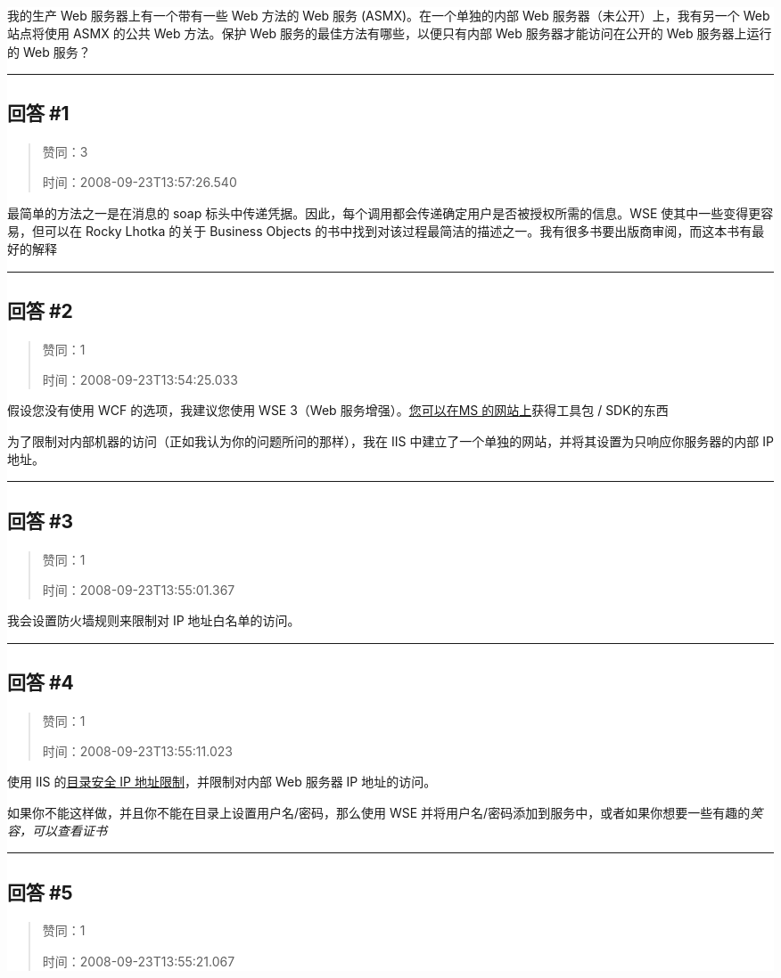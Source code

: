 我的生产 Web 服务器上有一个带有一些 Web 方法的 Web 服务 (ASMX)。在一个单独的内部 Web 服务器（未公开）上，我有另一个 Web 站点将使用 ASMX 的公共 Web 方法。保护 Web 服务的最佳方法有哪些，以便只有内部 Web 服务器才能访问在公开的 Web 服务器上运行的 Web 服务？

* * *

## 回答 #1

> 赞同：3
> 
> 时间：2008-09-23T13:57:26.540

最简单的方法之一是在消息的 soap 标头中传递凭据。因此，每个调用都会传递确定用户是否被授权所需的信息。WSE 使其中一些变得更容易，但可以在 Rocky Lhotka 的关于 Business Objects 的书中找到对该过程最简洁的描述之一。我有很多书要出版商审阅，而这本书有最好的解释

* * *

## 回答 #2

> 赞同：1
> 
> 时间：2008-09-23T13:54:25.033

假设您没有使用 WCF 的选项，我建议您使用 WSE 3（Web 服务增强）。[您可以在MS 的网站上](http://www.microsoft.com/DOWNLOADS/details.aspx?familyid=018A09FD-3A74-43C5-8EC1-8D789091255D&displaylang=en)获得工具包 / SDK的东西

为了限制对内部机器的访问（正如我认为你的问题所问的那样），我在 IIS 中建立了一个单独的网站，并将其设置为只响应你服务器的内部 IP 地址。

* * *

## 回答 #3

> 赞同：1
> 
> 时间：2008-09-23T13:55:01.367

我会设置防火墙规则来限制对 IP 地址白名单的访问。

* * *

## 回答 #4

> 赞同：1
> 
> 时间：2008-09-23T13:55:11.023

使用 IIS 的[目录安全 IP 地址限制](http://www.microsoft.com/technet/prodtechnol/WindowsServer2003/Library/IIS/4117d9e2-c7e0-46db-88f6-6e804b4325b0.mspx?mfr=true)，并限制对内部 Web 服务器 IP 地址的访问。

如果你不能这样做，并且你不能在目录上设置用户名/密码，那么使用 WSE 并将用户名/密码添加到服务中，或者如果你想要一些有趣的*笑容，可以查看证书*

* * *

## 回答 #5

> 赞同：1
> 
> 时间：2008-09-23T13:55:21.067
